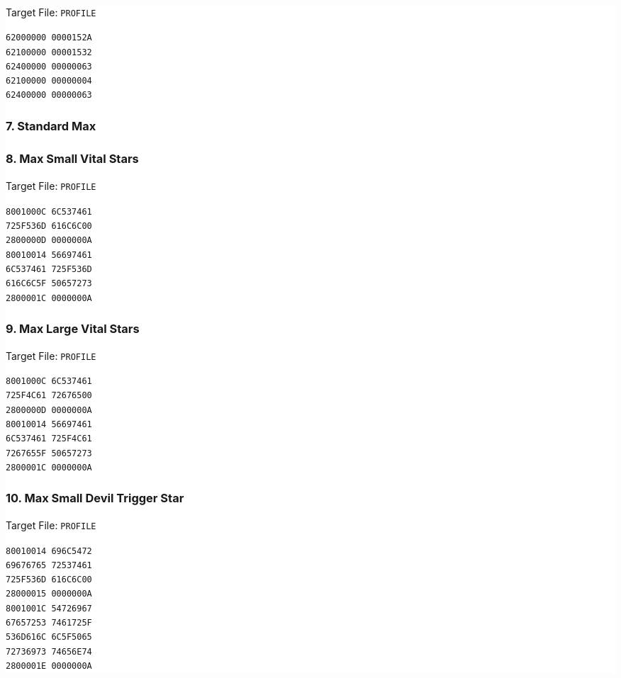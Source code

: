 Target File: `PROFILE`

```
62000000 0000152A
62100000 00001532
62400000 00000063
62100000 00000004
62400000 00000063
```

### 7. Standard Max
### 8. Max Small Vital Stars

Target File: `PROFILE`

```
8001000C 6C537461
725F536D 616C6C00
2800000D 0000000A
80010014 56697461
6C537461 725F536D
616C6C5F 50657273
2800001C 0000000A
```

### 9. Max Large Vital Stars

Target File: `PROFILE`

```
8001000C 6C537461
725F4C61 72676500
2800000D 0000000A
80010014 56697461
6C537461 725F4C61
7267655F 50657273
2800001C 0000000A
```

### 10. Max Small Devil Trigger Star

Target File: `PROFILE`

```
80010014 696C5472
69676765 72537461
725F536D 616C6C00
28000015 0000000A
8001001C 54726967
67657253 7461725F
536D616C 6C5F5065
72736973 74656E74
2800001E 0000000A
```
